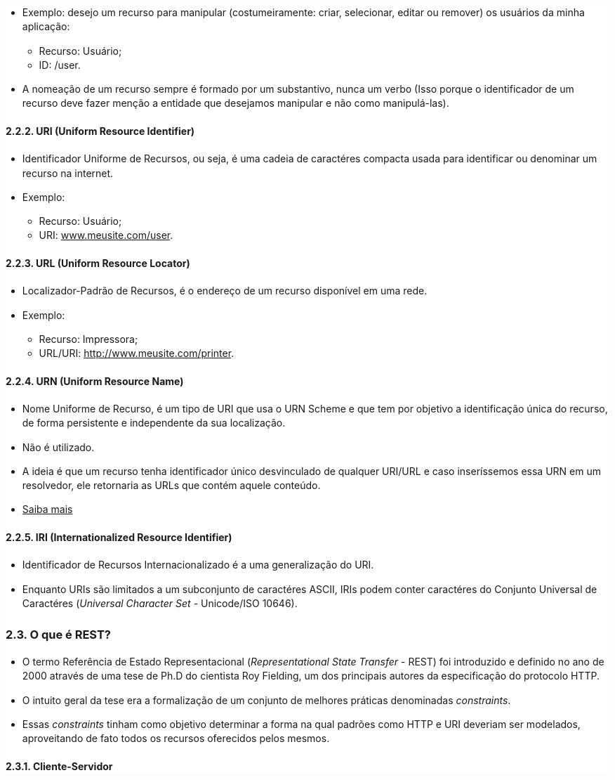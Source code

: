 - Exemplo: desejo um recurso para manipular (costumeiramente: criar, selecionar, editar ou remover) os usuários da minha aplicação:
  - Recurso: Usuário;
  - ID: /user.

- A nomeação de um recurso sempre é formado por um substantivo, nunca um verbo (Isso porque o identificador de um recurso deve fazer menção a entidade que desejamos manipular e não como manipulá-las).

#### 2.2.2. URI (Uniform Resource Identifier)

- Identificador Uniforme de Recursos, ou seja, é uma cadeia de caractéres compacta usada para identificar ou denominar um recurso na internet.

- Exemplo:
  - Recurso: Usuário;
  - URI: www.meusite.com/user.

#### 2.2.3. URL (Uniform Resource Locator)

- Localizador-Padrão de Recursos, é o endereço de um recurso disponível em uma rede.

- Exemplo:
  - Recurso: Impressora;
  - URL/URI: http://www.meusite.com/printer.

#### 2.2.4. URN (Uniform Resource Name)

- Nome Uniforme de Recurso, é um tipo de URI que usa o URN Scheme e que tem por objetivo a identificação única do recurso, de forma persistente e independente da sua localização.

- Não é utilizado.

- A ideia é que um recurso tenha identificador único desvinculado de qualquer URI/URL e caso inseríssemos essa URN em um resolvedor, ele retornaria as URLs que contém aquele conteúdo.

- [Saiba mais](http://pt.wikipedia.org/wiki/URN)

#### 2.2.5. IRI (Internationalized Resource Identifier)

- Identificador de Recursos Internacionalizado é a uma generalização do URI.

- Enquanto URIs são limitados a um subconjunto de caractéres ASCII, IRIs podem conter caractéres do Conjunto Universal de Caractéres (*Universal Character Set* - Unicode/ISO 10646).

### 2.3. O que é REST?

- O termo Referência de Estado Representacional (*Representational State Transfer* - REST) foi introduzido e definido no ano de 2000 através de uma tese de Ph.D do cientista Roy Fielding, um dos principais autores da especificação do protocolo HTTP.

- O intuito geral da tese era a formalização de um conjunto de melhores práticas denominadas *constraints*.

- Essas *constraints* tinham como objetivo determinar a forma na qual padrões como HTTP e URI deveriam ser modelados, aproveitando de fato todos os recursos oferecidos pelos mesmos.

#### 2.3.1. Cliente-Servidor
